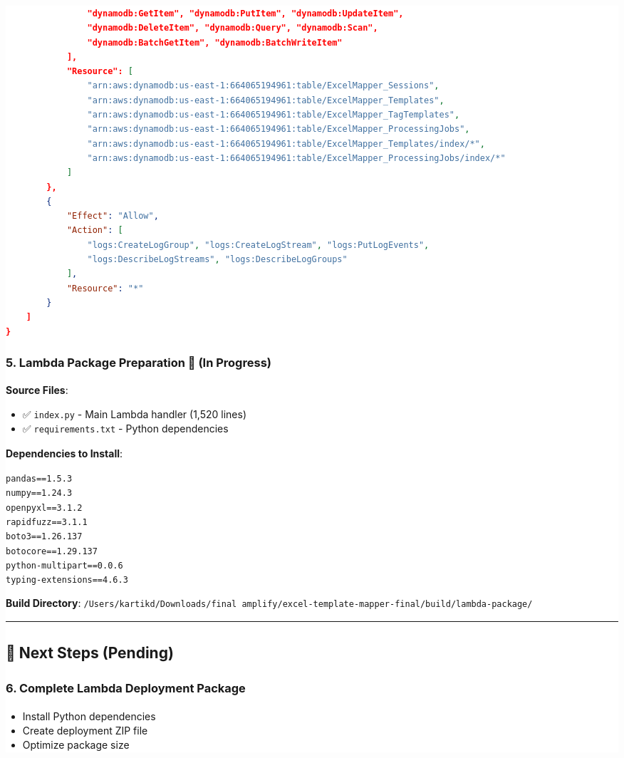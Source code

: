 ```json
                "dynamodb:GetItem", "dynamodb:PutItem", "dynamodb:UpdateItem",
                "dynamodb:DeleteItem", "dynamodb:Query", "dynamodb:Scan",
                "dynamodb:BatchGetItem", "dynamodb:BatchWriteItem"
            ],
            "Resource": [
                "arn:aws:dynamodb:us-east-1:664065194961:table/ExcelMapper_Sessions",
                "arn:aws:dynamodb:us-east-1:664065194961:table/ExcelMapper_Templates",
                "arn:aws:dynamodb:us-east-1:664065194961:table/ExcelMapper_TagTemplates", 
                "arn:aws:dynamodb:us-east-1:664065194961:table/ExcelMapper_ProcessingJobs",
                "arn:aws:dynamodb:us-east-1:664065194961:table/ExcelMapper_Templates/index/*",
                "arn:aws:dynamodb:us-east-1:664065194961:table/ExcelMapper_ProcessingJobs/index/*"
            ]
        },
        {
            "Effect": "Allow",
            "Action": [
                "logs:CreateLogGroup", "logs:CreateLogStream", "logs:PutLogEvents",
                "logs:DescribeLogStreams", "logs:DescribeLogGroups"
            ],
            "Resource": "*"
        }
    ]
}
```

### 5. Lambda Package Preparation 🔄 (In Progress)

**Source Files**:
- ✅ `index.py` - Main Lambda handler (1,520 lines)
- ✅ `requirements.txt` - Python dependencies

**Dependencies to Install**:
```txt
pandas==1.5.3
numpy==1.24.3
openpyxl==3.1.2
rapidfuzz==3.1.1
boto3==1.26.137
botocore==1.29.137
python-multipart==0.0.6
typing-extensions==4.6.3
```

**Build Directory**: `/Users/kartikd/Downloads/final amplify/excel-template-mapper-final/build/lambda-package/`

---

## 🔄 Next Steps (Pending)

### 6. Complete Lambda Deployment Package
- Install Python dependencies 
- Create deployment ZIP file
- Optimize package size
